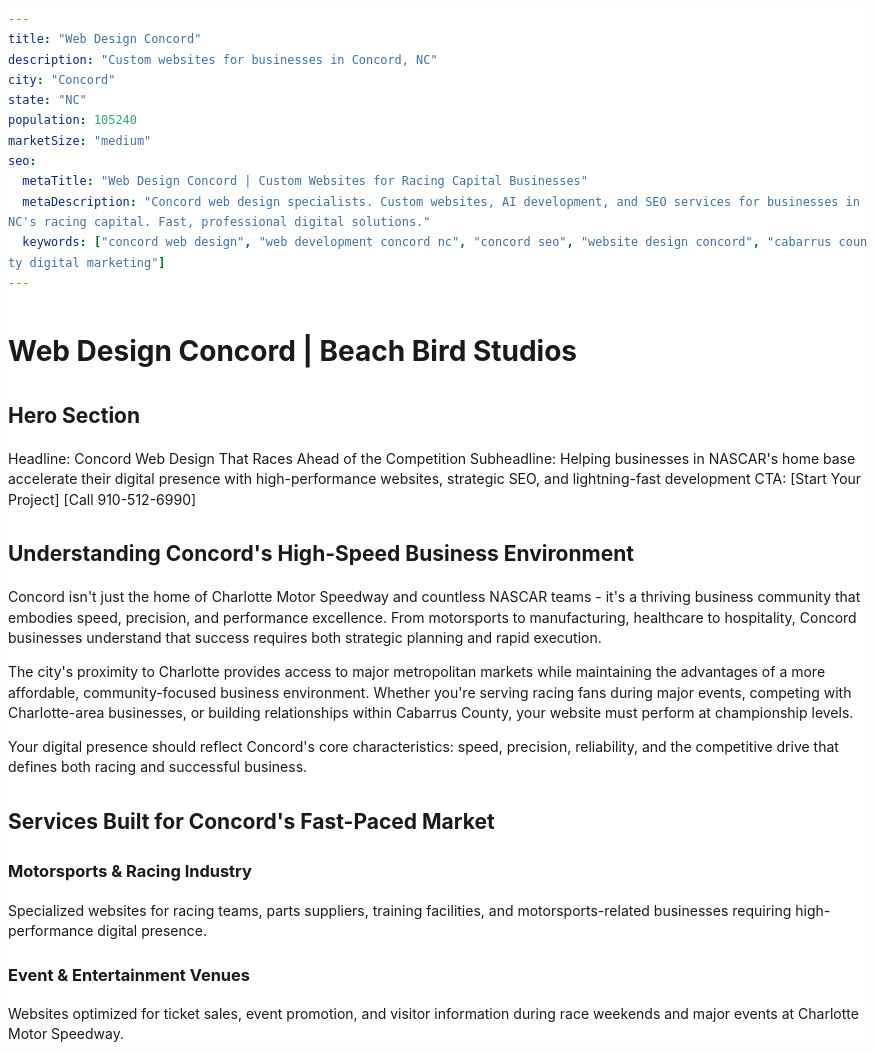 ```yaml
---
title: "Web Design Concord"
description: "Custom websites for businesses in Concord, NC"
city: "Concord"
state: "NC"
population: 105240
marketSize: "medium"
seo:
  metaTitle: "Web Design Concord | Custom Websites for Racing Capital Businesses"
  metaDescription: "Concord web design specialists. Custom websites, AI development, and SEO services for businesses in NC's racing capital. Fast, professional digital solutions."
  keywords: ["concord web design", "web development concord nc", "concord seo", "website design concord", "cabarrus county digital marketing"]
---
```


# Web Design Concord | Beach Bird Studios

## Hero Section
Headline: Concord Web Design That Races Ahead of the Competition
Subheadline: Helping businesses in NASCAR's home base accelerate their digital presence with high-performance websites, strategic SEO, and lightning-fast development
CTA: [Start Your Project] [Call 910-512-6990]

## Understanding Concord's High-Speed Business Environment

Concord isn't just the home of Charlotte Motor Speedway and countless NASCAR teams - it's a thriving business community that embodies speed, precision, and performance excellence. From motorsports to manufacturing, healthcare to hospitality, Concord businesses understand that success requires both strategic planning and rapid execution.

The city's proximity to Charlotte provides access to major metropolitan markets while maintaining the advantages of a more affordable, community-focused business environment. Whether you're serving racing fans during major events, competing with Charlotte-area businesses, or building relationships within Cabarrus County, your website must perform at championship levels.

Your digital presence should reflect Concord's core characteristics: speed, precision, reliability, and the competitive drive that defines both racing and successful business.

## Services Built for Concord's Fast-Paced Market

### Motorsports & Racing Industry
Specialized websites for racing teams, parts suppliers, training facilities, and motorsports-related businesses requiring high-performance digital presence.

### Event & Entertainment Venues
Websites optimized for ticket sales, event promotion, and visitor information during race weekends and major events at Charlotte Motor Speedway.
